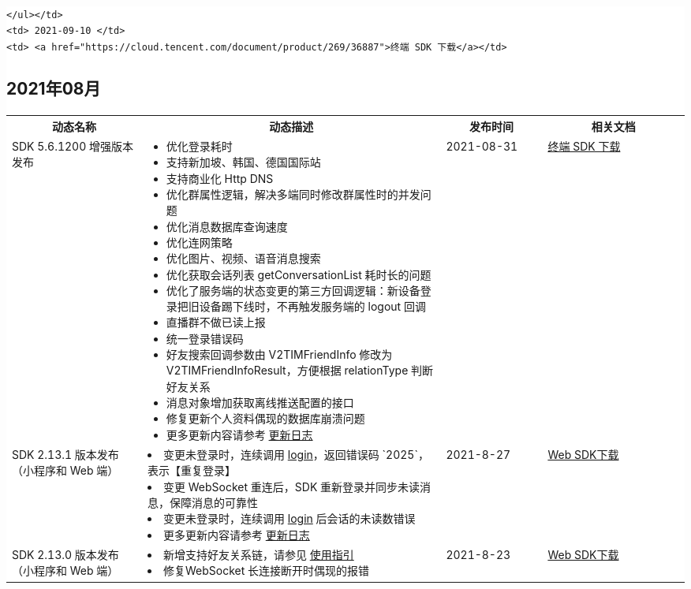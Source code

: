     </ul></td>
    <td> 2021-09-10 </td>
    <td> <a href="https://cloud.tencent.com/document/product/269/36887">终端 SDK 下载</a></td>
</tr>
</table>

## 2021年08月

<table>
<tr><th width="20%">动态名称</th>  <th width="44%">动态描述</th><th width="15%">发布时间</th><th width="21%">相关文档</th>
</tr>
<tr>
    <td> SDK 5.6.1200 增强版本发布</td>
    <td><ul style="margin:0">
        <li> 优化登录耗时</li>
    	<li> 支持新加坡、韩国、德国国际站</li>
    	<li> 支持商业化 Http DNS</li>
    	<li> 优化群属性逻辑，解决多端同时修改群属性时的并发问题</li>
    	<li> 优化消息数据库查询速度</li>
    	<li> 优化连网策略</li>
    	<li> 优化图片、视频、语音消息搜索</li>
    	<li> 优化获取会话列表 getConversationList 耗时长的问题</li>
        <li> 优化了服务端的状态变更的第三方回调逻辑：新设备登录把旧设备踢下线时，不再触发服务端的 logout 回调</li>
    	<li> 直播群不做已读上报</li>
    	<li> 统一登录错误码</li>
    	<li> 好友搜索回调参数由 V2TIMFriendInfo 修改为 V2TIMFriendInfoResult，方便根据 relationType 判断好友关系</li>
    	<li> 消息对象增加获取离线推送配置的接口</li>
    	<li> 修复更新个人资料偶现的数据库崩溃问题</li>
        <li> 更多更新内容请参考 <a href="https://cloud.tencent.com/document/product/269/1606">更新日志</a></li>
    </ul></td>
    <td> 2021-08-31 </td>
    <td> <a href="https://cloud.tencent.com/document/product/269/36887">终端 SDK 下载</a></td>
</tr>
<tr>
<td>SDK 2.13.1 版本发布（小程序和 Web 端） </td>
<td><ul style="margin:0;">
<li>变更未登录时，连续调用 <a href="https://web.sdk.qcloud.com/im/doc/zh-cn/SDK.html#login">login</a>，返回错误码 `2025`，表示【重复登录】                                                                         </li>
<li>变更 WebSocket 重连后，SDK 重新登录并同步未读消息，保障消息的可靠性                                                                                                                                             </li>
<li>变更未登录时，连续调用 <a href="https://web.sdk.qcloud.com/im/doc/zh-cn/SDK.html#login">login</a> 后会话的未读数错误                                                                                           </li>                                                           </li>
<li>更多更新内容请参考 <a href="https://cloud.tencent.com/document/product/269/38492">更新日志</a></li>                                                                                                             </li>
</ul></td>
<td>2021-8-27</td>
<td><a href="https://cloud.tencent.com/document/product/269/36887#web">Web SDK下载</a></td>
</tr>
<tr>
<td>SDK 2.13.0 版本发布（小程序和 Web 端） </td>
<td><ul style="margin:0;">
<li>新增支持好友关系链，请参见 <a href="https://web.sdk.qcloud.com/im/doc/zh-cn/tutorial-03-sns.html">使用指引</a></li>
<li>修复WebSocket 长连接断开时偶现的报错                                                                          </li>
</ul></td>
<td>2021-8-23</td>
<td><a href="https://cloud.tencent.com/document/product/269/36887#web">Web SDK下载</a></td>
</tr>
<tr>